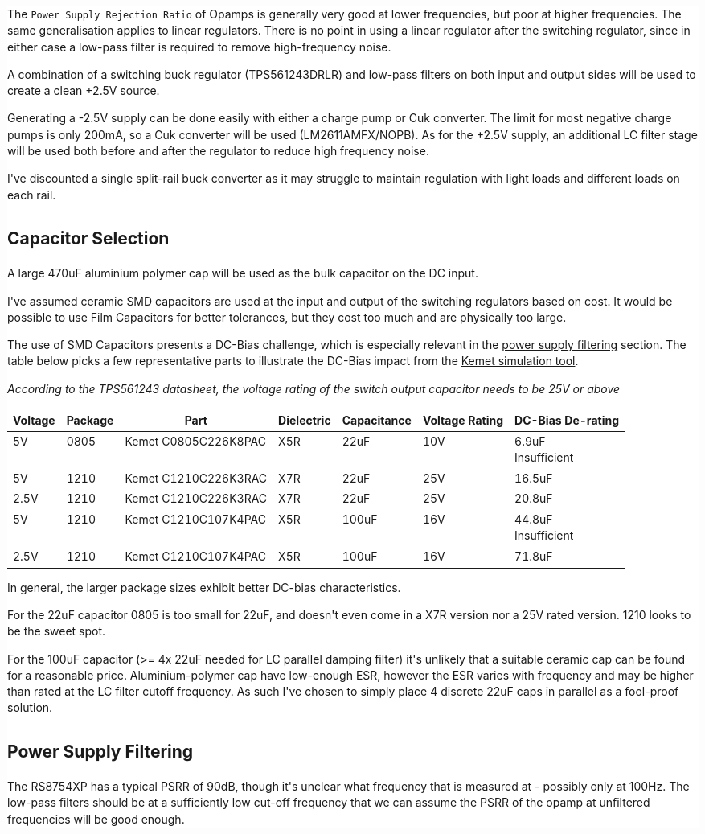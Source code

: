 The `Power Supply Rejection Ratio` of Opamps is generally very good at lower frequencies, but poor at higher frequencies. The same generalisation applies to linear regulators. There is no point in using a linear regulator after the switching regulator, since in either case a low-pass filter is required to remove high-frequency noise.

A combination of a switching buck regulator (TPS561243DRLR) and low-pass filters [on both input and output sides](https://www.analog.com/en/resources/technical-articles/switching-regulator-noise-reduction-with-an-lc-filter.html) will be used to create a clean +2.5V source.

Generating a -2.5V supply can be done easily with either a charge pump or Cuk converter. The limit for most negative charge pumps is only 200mA, so a Cuk converter will be used (LM2611AMFX/NOPB). As for the +2.5V supply, an additional LC filter stage will be used both before and after the regulator to reduce high frequency noise.

I've discounted a single split-rail buck converter as it may struggle to maintain regulation with light loads and different loads on each rail.

## Capacitor Selection
A large 470uF aluminium polymer cap will be used as the bulk capacitor on the DC input.

I've assumed ceramic SMD capacitors are used at the input and output of the switching regulators based on cost. It would be possible to use Film Capacitors for better tolerances, but they cost too much and are physically too large.

The use of SMD Capacitors presents a DC-Bias challenge, which is especially relevant in the [power supply filtering](#power-supply-filtering) section. The table below picks a few representative parts to illustrate the DC-Bias impact from the [Kemet simulation tool](https://ksim3.kemet.com/capacitor-simulation).

_According to the TPS561243 datasheet, the voltage rating of the switch output capacitor needs to be 25V or above_

| Voltage | Package | Part | Dielectric | Capacitance | Voltage Rating | DC-Bias De-rating |
| -- | -- | -- | -- | -- | -- | -- |
| 5V | 0805 | Kemet C0805C226K8PAC | X5R | 22uF | 10V | 6.9uF<br>Insufficient |
| 5V | 1210 | Kemet C1210C226K3RAC | X7R | 22uF | 25V | 16.5uF |
| 2.5V | 1210 | Kemet C1210C226K3RAC | X7R | 22uF | 25V | 20.8uF |
| 5V | 1210 | Kemet C1210C107K4PAC | X5R | 100uF | 16V | 44.8uF<br>Insufficient |
| 2.5V | 1210 | Kemet C1210C107K4PAC | X5R | 100uF | 16V | 71.8uF |

In general, the larger package sizes exhibit better DC-bias characteristics.

For the 22uF capacitor 0805 is too small for 22uF, and doesn't even come in a X7R version nor a 25V rated version. 1210 looks to be the sweet spot.

For the 100uF capacitor (>= 4x 22uF needed for LC parallel damping filter) it's unlikely that a suitable ceramic cap can be found for a reasonable price. Aluminium-polymer cap have low-enough ESR, however the ESR varies with frequency and may be higher than rated at the LC filter cutoff frequency. As such I've chosen to simply place 4 discrete 22uF caps in parallel as a fool-proof solution.

## Power Supply Filtering
The RS8754XP has a typical PSRR of 90dB, though it's unclear what frequency that is measured at - possibly only at 100Hz. The low-pass filters should be at a sufficiently low cut-off frequency that we can assume the PSRR of the opamp at unfiltered frequencies will be good enough.
